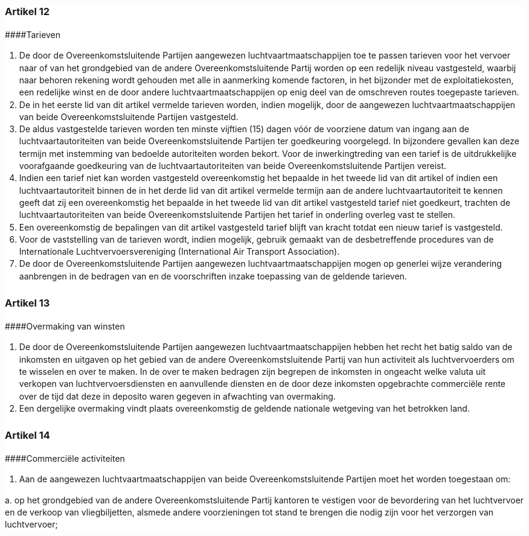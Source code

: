 ### Artikel  12  

####Tarieven

1.  De door de Overeenkomstsluitende Partijen aangewezen luchtvaartmaatschappijen toe te passen tarieven voor het vervoer naar of van het grondgebied van de andere Overeenkomstsluitende Partij worden op een redelijk niveau vastgesteld, waarbij naar behoren rekening wordt gehouden met alle in aanmerking komende factoren, in het bijzonder met de exploitatiekosten, een redelijke winst en de door andere luchtvaartmaatschappijen op enig deel van de omschreven routes toegepaste tarieven.   
2.  De in het eerste lid van dit artikel vermelde tarieven worden, indien mogelijk, door de aangewezen luchtvaartmaatschappijen van beide Overeenkomstsluitende Partijen vastgesteld.   
3.  De aldus vastgestelde tarieven worden ten minste vijftien (15) dagen vóór de voorziene datum van ingang aan de luchtvaartautoriteiten van beide Overeenkomstsluitende Partijen ter goedkeuring voorgelegd. In bijzondere gevallen kan deze termijn met instemming van bedoelde autoriteiten worden bekort. Voor de inwerkingtreding van een tarief is de uitdrukkelijke voorafgaande goedkeuring van de luchtvaartautoriteiten van beide Overeenkomstsluitende Partijen vereist.   
4.  Indien een tarief niet kan worden vastgesteld overeenkomstig het bepaalde in het tweede lid van dit artikel of indien een luchtvaartautoriteit binnen de in het derde lid van dit artikel vermelde termijn aan de andere luchtvaartautoriteit te kennen geeft dat zij een overeenkomstig het bepaalde in het tweede lid van dit artikel vastgesteld tarief niet goedkeurt, trachten de luchtvaartautoriteiten van beide Overeenkomstsluitende Partijen het tarief in onderling overleg vast te stellen.   
5.  Een overeenkomstig de bepalingen van dit artikel vastgesteld tarief blijft van kracht totdat een nieuw tarief is vastgesteld.   
6.  Voor de vaststelling van de tarieven wordt, indien mogelijk, gebruik gemaakt van de desbetreffende procedures van de Internationale Luchtvervoersvereniging (International Air Transport Association).   
7.  De door de Overeenkomstsluitende Partijen aangewezen luchtvaartmaatschappijen mogen op generlei wijze verandering aanbrengen in de bedragen van en de voorschriften inzake toepassing van de geldende tarieven.   

### Artikel  13  

####Overmaking van winsten

1.  De door de Overeenkomstsluitende Partijen aangewezen luchtvaartmaatschappijen hebben het recht het batig saldo van de inkomsten en uitgaven op het gebied van de andere Overeenkomstsluitende Partij van hun activiteit als luchtvervoerders om te wisselen en over te maken. In de over te maken bedragen zijn begrepen de inkomsten in ongeacht welke valuta uit verkopen van luchtvervoersdiensten en aanvullende diensten en de door deze inkomsten opgebrachte commerciële rente over de tijd dat deze in deposito waren gegeven in afwachting van overmaking.   
2.  Een dergelijke overmaking vindt plaats overeenkomstig de geldende nationale wetgeving van het betrokken land.   

### Artikel  14  

####Commerciële activiteiten

1.  Aan de aangewezen luchtvaartmaatschappijen van beide Overeenkomstsluitende Partijen moet het worden toegestaan om: 

a. op het grondgebied van de andere Overeenkomstsluitende Partij kantoren te vestigen voor de bevordering van het luchtvervoer en de verkoop van vliegbiljetten, alsmede andere voorzieningen tot stand te brengen die nodig zijn voor het verzorgen van luchtvervoer;  
